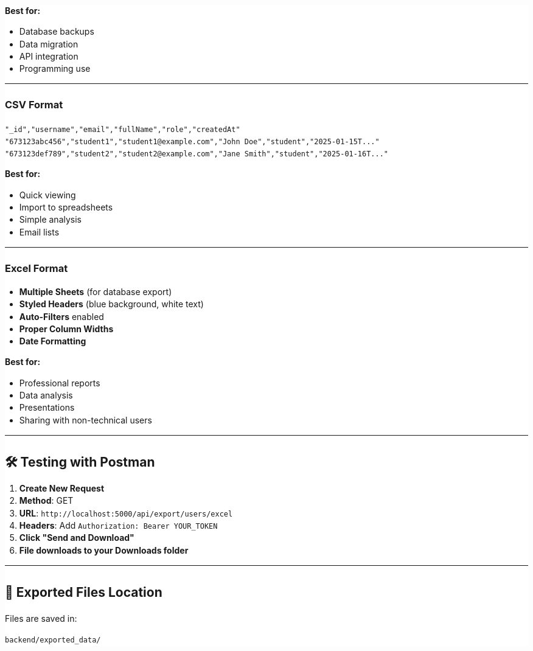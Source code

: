 **Best for:**
- Database backups
- Data migration
- API integration
- Programming use

---

### **CSV Format**
```csv
"_id","username","email","fullName","role","createdAt"
"673123abc456","student1","student1@example.com","John Doe","student","2025-01-15T..."
"673123def789","student2","student2@example.com","Jane Smith","student","2025-01-16T..."
```

**Best for:**
- Quick viewing
- Import to spreadsheets
- Simple analysis
- Email lists

---

### **Excel Format**
- **Multiple Sheets** (for database export)
- **Styled Headers** (blue background, white text)
- **Auto-Filters** enabled
- **Proper Column Widths**
- **Date Formatting**

**Best for:**
- Professional reports
- Data analysis
- Presentations
- Sharing with non-technical users

---

## 🛠️ Testing with Postman

1. **Create New Request**
2. **Method**: GET
3. **URL**: `http://localhost:5000/api/export/users/excel`
4. **Headers**: Add `Authorization: Bearer YOUR_TOKEN`
5. **Click "Send and Download"**
6. **File downloads to your Downloads folder**

---

## 📂 Exported Files Location

Files are saved in:
```
backend/exported_data/
```
